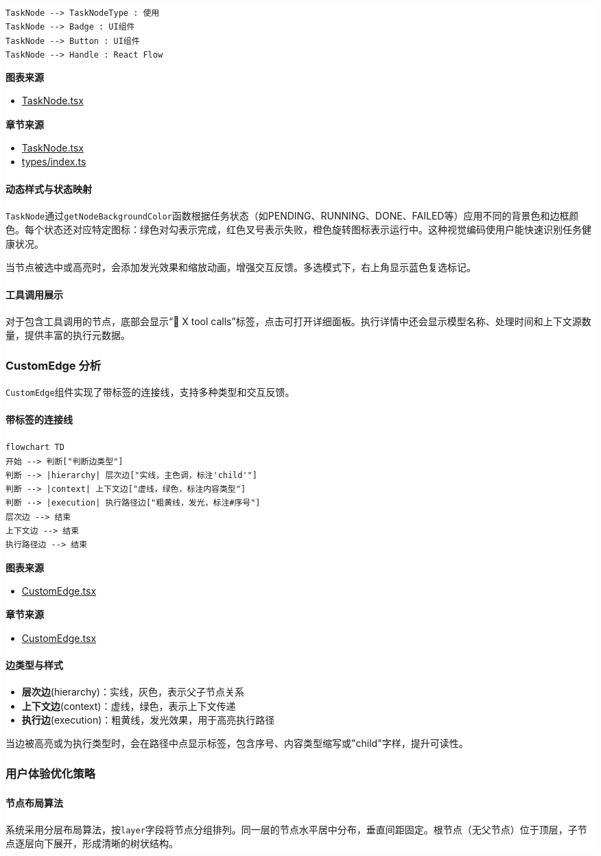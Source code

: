 ```mermaid
TaskNode --> TaskNodeType : 使用
TaskNode --> Badge : UI组件
TaskNode --> Button : UI组件
TaskNode --> Handle : React Flow
```

**图表来源**
- [TaskNode.tsx](file://frontend/src/components/graph/nodes/TaskNode.tsx#L0-L281)

**章节来源**
- [TaskNode.tsx](file://frontend/src/components/graph/nodes/TaskNode.tsx#L0-L281)
- [types/index.ts](file://frontend/src/types/index.ts#L0-L22)

#### 动态样式与状态映射
`TaskNode`通过`getNodeBackgroundColor`函数根据任务状态（如PENDING、RUNNING、DONE、FAILED等）应用不同的背景色和边框颜色。每个状态还对应特定图标：绿色对勾表示完成，红色叉号表示失败，橙色旋转图标表示运行中。这种视觉编码使用户能快速识别任务健康状况。

当节点被选中或高亮时，会添加发光效果和缩放动画，增强交互反馈。多选模式下，右上角显示蓝色复选标记。

#### 工具调用展示
对于包含工具调用的节点，底部会显示“🔧 X tool calls”标签，点击可打开详细面板。执行详情中还会显示模型名称、处理时间和上下文源数量，提供丰富的执行元数据。

### CustomEdge 分析
`CustomEdge`组件实现了带标签的连接线，支持多种类型和交互反馈。

#### 带标签的连接线
```mermaid
flowchart TD
开始 --> 判断["判断边类型"]
判断 --> |hierarchy| 层次边["实线，主色调，标注'child'"]
判断 --> |context| 上下文边["虚线，绿色，标注内容类型"]
判断 --> |execution| 执行路径边["粗黄线，发光，标注#序号"]
层次边 --> 结束
上下文边 --> 结束
执行路径边 --> 结束
```

**图表来源**
- [CustomEdge.tsx](file://frontend/src/components/graph/edges/CustomEdge.tsx#L4-L108)

**章节来源**
- [CustomEdge.tsx](file://frontend/src/components/graph/edges/CustomEdge.tsx#L4-L108)

#### 边类型与样式
- **层次边**(hierarchy)：实线，灰色，表示父子节点关系
- **上下文边**(context)：虚线，绿色，表示上下文传递
- **执行边**(execution)：粗黄线，发光效果，用于高亮执行路径

当边被高亮或为执行类型时，会在路径中点显示标签，包含序号、内容类型缩写或"child"字样，提升可读性。

### 用户体验优化策略
#### 节点布局算法
系统采用分层布局算法，按`layer`字段将节点分组排列。同一层的节点水平居中分布，垂直间距固定。根节点（无父节点）位于顶层，子节点逐层向下展开，形成清晰的树状结构。
